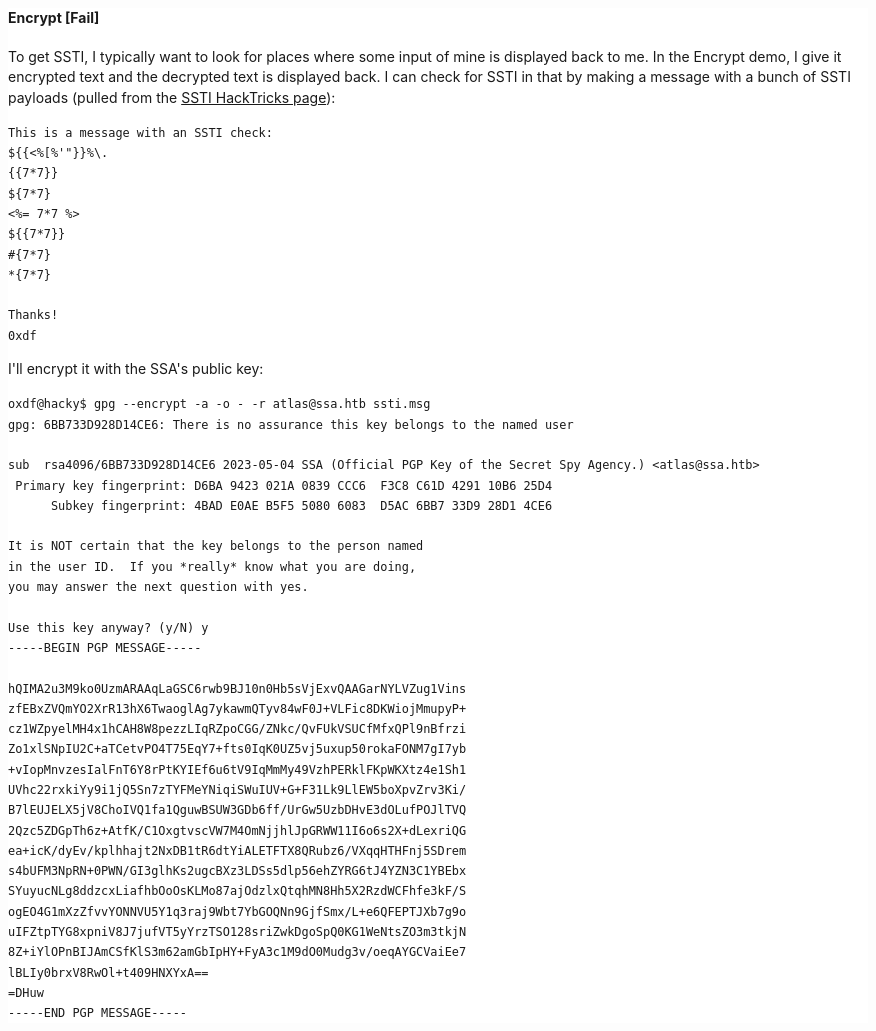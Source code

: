 #### Encrypt \[Fail\]

To get SSTI, I typically want to look for places where some input of
mine is displayed back to me. In the Encrypt demo, I give it encrypted
text and the decrypted text is displayed back. I can check for SSTI in
that by making a message with a bunch of SSTI payloads (pulled from the
[SSTI HackTricks
page](https://book.hacktricks.xyz/pentesting-web/ssti-server-side-template-injection#detect)):



    This is a message with an SSTI check:
    ${{<%[%'"}}%\.
    {{7*7}}
    ${7*7}
    <%= 7*7 %>
    ${{7*7}}
    #{7*7}
    *{7*7}

    Thanks!
    0xdf



I'll encrypt it with the SSA's public key:


    oxdf@hacky$ gpg --encrypt -a -o - -r atlas@ssa.htb ssti.msg 
    gpg: 6BB733D928D14CE6: There is no assurance this key belongs to the named user

    sub  rsa4096/6BB733D928D14CE6 2023-05-04 SSA (Official PGP Key of the Secret Spy Agency.) <atlas@ssa.htb>
     Primary key fingerprint: D6BA 9423 021A 0839 CCC6  F3C8 C61D 4291 10B6 25D4
          Subkey fingerprint: 4BAD E0AE B5F5 5080 6083  D5AC 6BB7 33D9 28D1 4CE6

    It is NOT certain that the key belongs to the person named
    in the user ID.  If you *really* know what you are doing,
    you may answer the next question with yes.

    Use this key anyway? (y/N) y
    -----BEGIN PGP MESSAGE-----

    hQIMA2u3M9ko0UzmARAAqLaGSC6rwb9BJ10n0Hb5sVjExvQAAGarNYLVZug1Vins
    zfEBxZVQmYO2XrR13hX6TwaoglAg7ykawmQTyv84wF0J+VLFic8DKWiojMmupyP+
    cz1WZpyelMH4x1hCAH8W8pezzLIqRZpoCGG/ZNkc/QvFUkVSUCfMfxQPl9nBfrzi
    Zo1xlSNpIU2C+aTCetvPO4T75EqY7+fts0IqK0UZ5vj5uxup50rokaFONM7gI7yb
    +vIopMnvzesIalFnT6Y8rPtKYIEf6u6tV9IqMmMy49VzhPERklFKpWKXtz4e1Sh1
    UVhc22rxkiYy9i1jQ5Sn7zTYFMeYNiqiSWuIUV+G+F31Lk9LlEW5boXpvZrv3Ki/
    B7lEUJELX5jV8ChoIVQ1fa1QguwBSUW3GDb6ff/UrGw5UzbDHvE3dOLufPOJlTVQ
    2Qzc5ZDGpTh6z+AtfK/C1OxgtvscVW7M4OmNjjhlJpGRWW11I6o6s2X+dLexriQG
    ea+icK/dyEv/kplhhajt2NxDB1tR6dtYiALETFTX8QRubz6/VXqqHTHFnj5SDrem
    s4bUFM3NpRN+0PWN/GI3glhKs2ugcBXz3LDSs5dlp56ehZYRG6tJ4YZN3C1YBEbx
    SYuyucNLg8ddzcxLiafhbOoOsKLMo87ajOdzlxQtqhMN8Hh5X2RzdWCFhfe3kF/S
    ogEO4G1mXzZfvvYONNVU5Y1q3raj9Wbt7YbGOQNn9GjfSmx/L+e6QFEPTJXb7g9o
    uIFZtpTYG8xpniV8J7jufVT5yYrzTSO128sriZwkDgoSpQ0KG1WeNtsZO3m3tkjN
    8Z+iYlOPnBIJAmCSfKlS3m62amGbIpHY+FyA3c1M9dO0Mudg3v/oeqAYGCVaiEe7
    lBLIy0brxV8RwOl+t409HNXYxA==
    =DHuw
    -----END PGP MESSAGE-----
